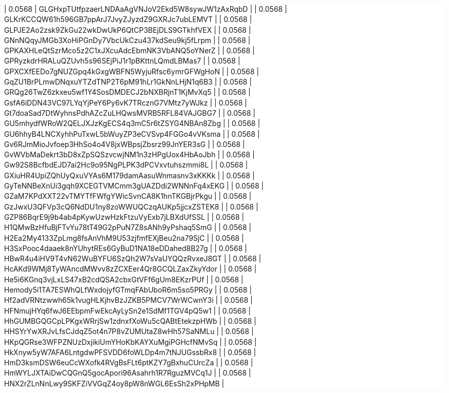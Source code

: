 | 0.0568     | GLGHxpTUtfpzaerLNDAaAgVNJoV2Ekd5W8sywJW1zAxRqbD  |
| 0.0568     | GLKrKCCQW61h596GB7ppArJ7JvyZJyzdZ9GXRJc7ubLEMVT  |
| 0.0568     | GLPJE2Ao2zsk9ZkGu22wkDwUkP6QtCP3BEjDLS9GTkhfVEX  |
| 0.0568     | GNnNQqyJMGb3XoHiPGnDy7VbcUkCzu437kdSeu9kj5fLrpm  |
| 0.0568     | GPKAXHLeQtSzrMco5z2C1xJXcuAdcEbmNK3VbANQ5oYNerZ  |
| 0.0568     | GPRyzkdrHRALuQZUvh5s96SEjPiJ1r1pBKttnLQmdLBMas7  |
| 0.0568     | GPXCXfEEDo7gNUZGpq4kGxgWBFN5WyjuRfsc6ymrGFWgHoN  |
| 0.0568     | GqZU1BrPLmwDNqxuYTZdTNP2T6pM91hLr1GkNnLHjN1q6B3  |
| 0.0568     | GRQg26TwZ6zkxeu5wf1Y4SosDMDECJ2bNXBRjnT1KjMvXq5  |
| 0.0568     | GsfA6iDDN43VC97LYqYjPeY6Py6vK7TRcznG7VMtz7yWJkz  |
| 0.0568     | Gt7doaSad7DtWyhnsPdhAZcZuLHQwsMVRB5RFL84VAJGBG7  |
| 0.0568     | GU5mhydfWRoW2QELJXJzKgECS4q3mC5r6tZSYG4NBAn8Zbg  |
| 0.0568     | GU6hhyB4LNCXyhhPuTxwL5bWuyZP3eCVSvp4FGGo4vVKsma  |
| 0.0568     | Gv6RJmMioJvfoep3HhSo4o4V8jxWBpsjZbsrz99JnYER3sG  |
| 0.0568     | GvWVbMaDekrt3bD8xZpSQSzvcwjNM1n3zHPgUox4HbAoJbh  |
| 0.0568     | Gw92S8BcfbdEJD7ai2Hc9o95NgPLPK3dPCVxvtuhszmmi8L  |
| 0.0568     | GXiuHR4UpiZQhUyQxuVYAs6M179damAasuWnmasnv3xKKKk  |
| 0.0568     | GyTeNNBeXnUi3gqh9XCEGTVMCmm3gUAZDdi2WNNnFq4xEKG  |
| 0.0568     | GZaM7KPdXXT22vTMYTfFWfgYWicSvnCA8K1hnTKGBjrPkgu  |
| 0.0568     | GzJwxU3QFVp3cQ6NdDU1ny8zoWWUQCzqAUKp5jjcxZSTEK8  |
| 0.0568     | GZP86BqrE9j9b4ab4pKywUzwHzkFtzuVyExb7jLBXdUfSSL  |
| 0.0568     | H1QMwBzHfuBjFTvYu78tT49G2pPuN7Z8sANh9yPshaq5SmG  |
| 0.0568     | H2Ea2My4133ZpLmg8fsAnVhM9U53zjfmfEXjBeu2na79SjC  |
| 0.0568     | H3SxPooc4daaek8nYUhytREs6GyBuD1NA18eDDahed8B27g  |
| 0.0568     | HBwR4u4iHV9T4vN62WuBYFU6SzQh2W7sVaUYQQzRvxeJ8GT  |
| 0.0568     | HcAKd9WMj8TyWAncdMWvv8zZCXEer4Qr8GCQLZaxZkyYdor  |
| 0.0568     | He5i6KGnq3vjLxLS47xB2cdQSA2cbxGtVFf6gUm8EKzrPUf  |
| 0.0568     | Hemody5i1TA7ESWhQLfWxdojyfGTmqFAbUboR6m5so5PRGy  |
| 0.0568     | Hf2adVRNtzwwh65k1vugHLKjhvBzJZKB5PMCV7WrWCwnY3i  |
| 0.0568     | HFNmujHYq6fwJ6EEbpmFwEkcAyLySn2e1SdMf1TGV4pQ5w1  |
| 0.0568     | HhGUMBGQGCpLPKgxWRrjSw1zdnxfXoWu5cQABtEtekzpHWb  |
| 0.0568     | HHSYrYwXRJvLfsCJdqZ5ot4n7P8vZUMUtaZ8wHh57SaNMLu  |
| 0.0568     | HKpQGRse3WFPZNUzDxjikiUmYHoKbKAYXuMgiPGHcfNMvSq  |
| 0.0568     | HkXnyw5yW7AFA6LntgdwPFSVDD6foWLDp4m7tNJUGssbRx8  |
| 0.0568     | HmD3ksmDSW6euCcWXofk4RVgBsFLt6ptKZY7gBxhuCUrcZa  |
| 0.0568     | HmWYLJXTAiDwCQGnQ5gocApori96Asahrh1R7RguzMVCq1J  |
| 0.0568     | HNX2rZLnNnLwy9SKFZiVVGqZ4oy8pW8nWGL6EsSh2xPHpMB  |